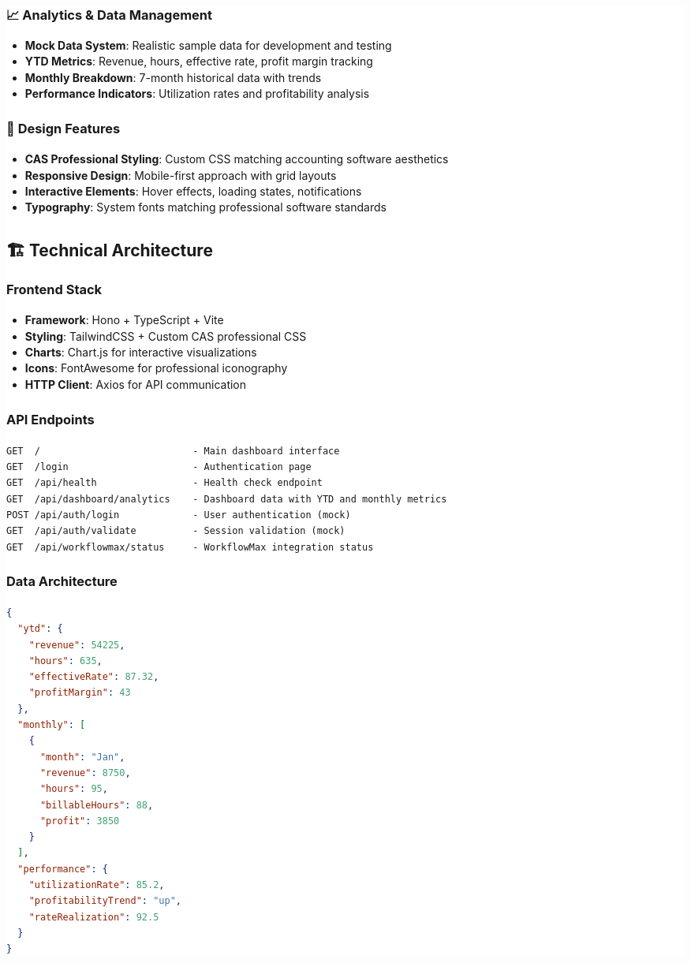 ### 📈 **Analytics & Data Management**
- **Mock Data System**: Realistic sample data for development and testing
- **YTD Metrics**: Revenue, hours, effective rate, profit margin tracking
- **Monthly Breakdown**: 7-month historical data with trends
- **Performance Indicators**: Utilization rates and profitability analysis

### 🎨 **Design Features**
- **CAS Professional Styling**: Custom CSS matching accounting software aesthetics
- **Responsive Design**: Mobile-first approach with grid layouts
- **Interactive Elements**: Hover effects, loading states, notifications
- **Typography**: System fonts matching professional software standards

## 🏗️ **Technical Architecture**

### **Frontend Stack**
- **Framework**: Hono + TypeScript + Vite
- **Styling**: TailwindCSS + Custom CAS professional CSS
- **Charts**: Chart.js for interactive visualizations
- **Icons**: FontAwesome for professional iconography
- **HTTP Client**: Axios for API communication

### **API Endpoints**
```
GET  /                           - Main dashboard interface
GET  /login                      - Authentication page
GET  /api/health                 - Health check endpoint
GET  /api/dashboard/analytics    - Dashboard data with YTD and monthly metrics
POST /api/auth/login             - User authentication (mock)
GET  /api/auth/validate          - Session validation (mock)
GET  /api/workflowmax/status     - WorkflowMax integration status
```

### **Data Architecture**
```json
{
  "ytd": {
    "revenue": 54225,
    "hours": 635,
    "effectiveRate": 87.32,
    "profitMargin": 43
  },
  "monthly": [
    {
      "month": "Jan",
      "revenue": 8750,
      "hours": 95,
      "billableHours": 88,
      "profit": 3850
    }
  ],
  "performance": {
    "utilizationRate": 85.2,
    "profitabilityTrend": "up",
    "rateRealization": 92.5
  }
}
```
